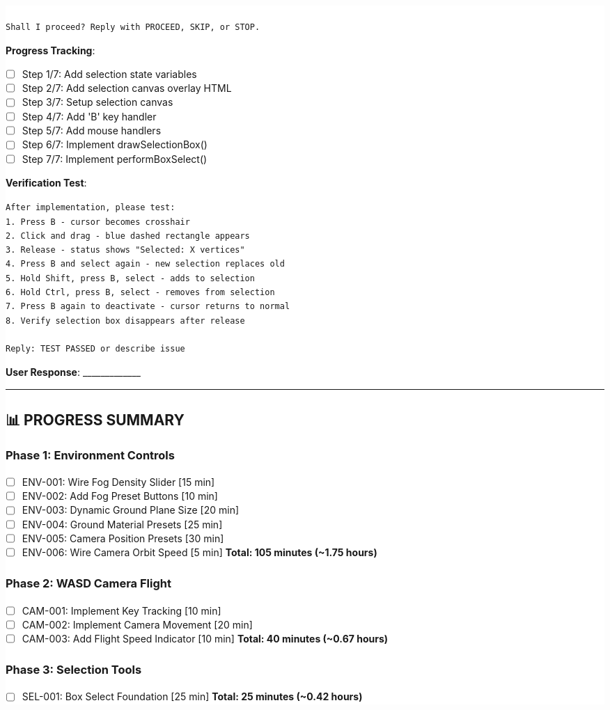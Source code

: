 ```

Shall I proceed? Reply with PROCEED, SKIP, or STOP.
```

**Progress Tracking**:
- [ ] Step 1/7: Add selection state variables
- [ ] Step 2/7: Add selection canvas overlay HTML
- [ ] Step 3/7: Setup selection canvas
- [ ] Step 4/7: Add 'B' key handler
- [ ] Step 5/7: Add mouse handlers
- [ ] Step 6/7: Implement drawSelectionBox()
- [ ] Step 7/7: Implement performBoxSelect()

**Verification Test**:
```
After implementation, please test:
1. Press B - cursor becomes crosshair
2. Click and drag - blue dashed rectangle appears
3. Release - status shows "Selected: X vertices"
4. Press B and select again - new selection replaces old
5. Hold Shift, press B, select - adds to selection
6. Hold Ctrl, press B, select - removes from selection
7. Press B again to deactivate - cursor returns to normal
8. Verify selection box disappears after release

Reply: TEST PASSED or describe issue
```

**User Response**: _____________

---

## 📊 PROGRESS SUMMARY

### Phase 1: Environment Controls
- [ ] ENV-001: Wire Fog Density Slider [15 min]
- [ ] ENV-002: Add Fog Preset Buttons [10 min]
- [ ] ENV-003: Dynamic Ground Plane Size [20 min]
- [ ] ENV-004: Ground Material Presets [25 min]
- [ ] ENV-005: Camera Position Presets [30 min]
- [ ] ENV-006: Wire Camera Orbit Speed [5 min]
**Total: 105 minutes (~1.75 hours)**

### Phase 2: WASD Camera Flight
- [ ] CAM-001: Implement Key Tracking [10 min]
- [ ] CAM-002: Implement Camera Movement [20 min]
- [ ] CAM-003: Add Flight Speed Indicator [10 min]
**Total: 40 minutes (~0.67 hours)**

### Phase 3: Selection Tools
- [ ] SEL-001: Box Select Foundation [25 min]
**Total: 25 minutes (~0.42 hours)**

